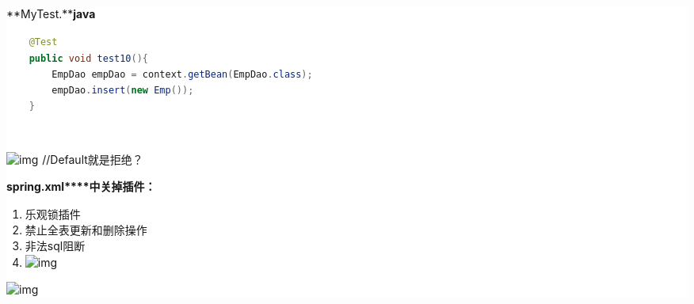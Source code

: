 **MyTest.****java**

```java
    @Test
    public void test10(){
        EmpDao empDao = context.getBean(EmpDao.class);
        empDao.insert(new Emp());
    }
```

![点击并拖拽以移动](data:image/gif;base64,R0lGODlhAQABAPABAP///wAAACH5BAEKAAAALAAAAAABAAEAAAICRAEAOw==)

![img](https://img-blog.csdnimg.cn/20200810224530167.png?x-oss-process=image/watermark,type_ZmFuZ3poZW5naGVpdGk,shadow_10,text_aHR0cHM6Ly9ibG9nLmNzZG4ubmV0L3dlaXhpbl80NTA0MjU2OQ==,size_16,color_FFFFFF,t_70)![点击并拖拽以移动](data:image/gif;base64,R0lGODlhAQABAPABAP///wAAACH5BAEKAAAALAAAAAABAAEAAAICRAEAOw==) //Default就是拒绝？

**spring.xml****中关掉插件：**

1. 乐观锁插件
2. 禁止全表更新和删除操作
3. 非法sql阻断
4. ![img](https://img-blog.csdnimg.cn/20200810224543582.png)![点击并拖拽以移动](data:image/gif;base64,R0lGODlhAQABAPABAP///wAAACH5BAEKAAAALAAAAAABAAEAAAICRAEAOw==) 

![img](https://img-blog.csdnimg.cn/20200810224547888.png?x-oss-process=image/watermark,type_ZmFuZ3poZW5naGVpdGk,shadow_10,text_aHR0cHM6Ly9ibG9nLmNzZG4ubmV0L3dlaXhpbl80NTA0MjU2OQ==,size_16,color_FFFFFF,t_70)![点击并拖拽以移动](data:image/gif;base64,R0lGODlhAQABAPABAP///wAAACH5BAEKAAAALAAAAAABAAEAAAICRAEAOw==)